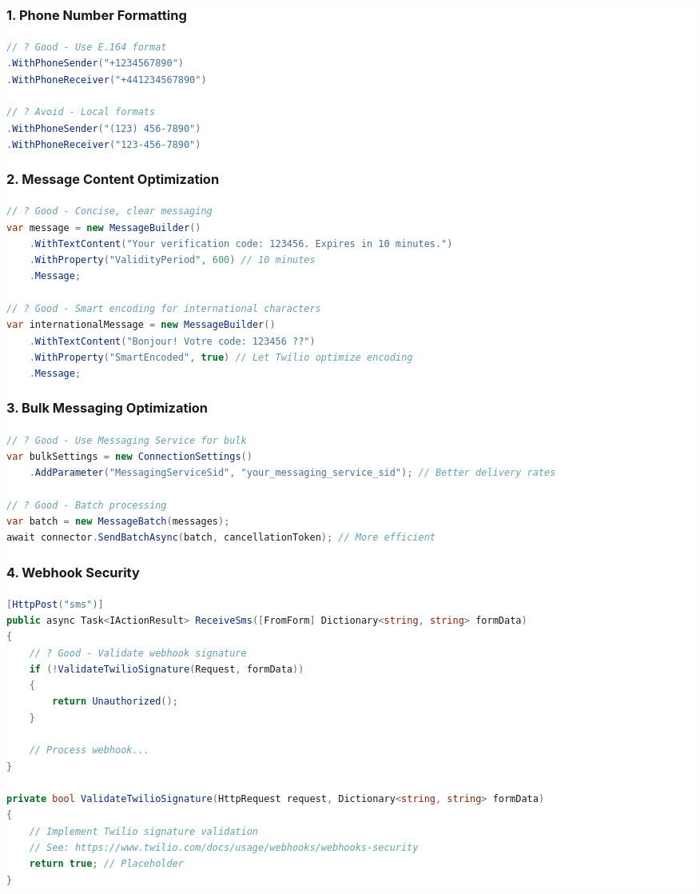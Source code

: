 ### 1. Phone Number Formatting

```csharp
// ? Good - Use E.164 format
.WithPhoneSender("+1234567890")
.WithPhoneReceiver("+441234567890")

// ? Avoid - Local formats
.WithPhoneSender("(123) 456-7890")
.WithPhoneReceiver("123-456-7890")
```

### 2. Message Content Optimization

```csharp
// ? Good - Concise, clear messaging
var message = new MessageBuilder()
    .WithTextContent("Your verification code: 123456. Expires in 10 minutes.")
    .WithProperty("ValidityPeriod", 600) // 10 minutes
    .Message;

// ? Good - Smart encoding for international characters
var internationalMessage = new MessageBuilder()
    .WithTextContent("Bonjour! Votre code: 123456 ??")
    .WithProperty("SmartEncoded", true) // Let Twilio optimize encoding
    .Message;
```

### 3. Bulk Messaging Optimization

```csharp
// ? Good - Use Messaging Service for bulk
var bulkSettings = new ConnectionSettings()
    .AddParameter("MessagingServiceSid", "your_messaging_service_sid"); // Better delivery rates

// ? Good - Batch processing
var batch = new MessageBatch(messages);
await connector.SendBatchAsync(batch, cancellationToken); // More efficient
```

### 4. Webhook Security

```csharp
[HttpPost("sms")]
public async Task<IActionResult> ReceiveSms([FromForm] Dictionary<string, string> formData)
{
    // ? Good - Validate webhook signature
    if (!ValidateTwilioSignature(Request, formData))
    {
        return Unauthorized();
    }
    
    // Process webhook...
}

private bool ValidateTwilioSignature(HttpRequest request, Dictionary<string, string> formData)
{
    // Implement Twilio signature validation
    // See: https://www.twilio.com/docs/usage/webhooks/webhooks-security
    return true; // Placeholder
}
```
